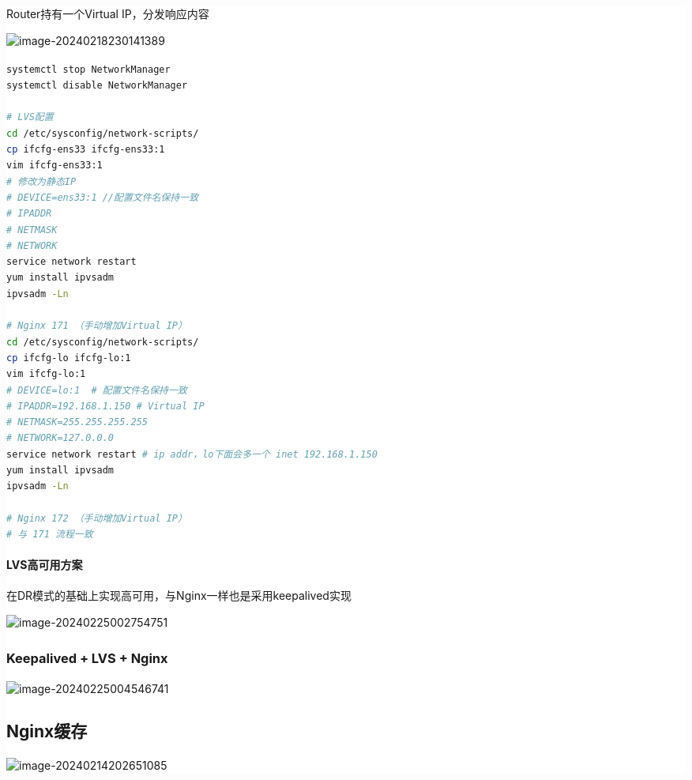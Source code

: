 Router持有一个Virtual IP，分发响应内容

![image-20240218230141389](https://gcore.jsdelivr.net/gh/Luckiiest/noteImage@master/202405181731341.png)

```sh
systemctl stop NetworkManager
systemctl disable NetworkManager

# LVS配置
cd /etc/sysconfig/network-scripts/
cp ifcfg-ens33 ifcfg-ens33:1
vim ifcfg-ens33:1 
# 修改为静态IP
# DEVICE=ens33:1 //配置文件名保持一致
# IPADDR
# NETMASK
# NETWORK
service network restart 
yum install ipvsadm
ipvsadm -Ln

# Nginx 171 （手动增加Virtual IP）
cd /etc/sysconfig/network-scripts/
cp ifcfg-lo ifcfg-lo:1
vim ifcfg-lo:1 
# DEVICE=lo:1  # 配置文件名保持一致
# IPADDR=192.168.1.150 # Virtual IP
# NETMASK=255.255.255.255
# NETWORK=127.0.0.0
service network restart # ip addr，lo下面会多一个 inet 192.168.1.150
yum install ipvsadm
ipvsadm -Ln

# Nginx 172 （手动增加Virtual IP） 
# 与 171 流程一致
```

#### LVS高可用方案

在DR模式的基础上实现高可用，与Nginx一样也是采用keepalived实现

![image-20240225002754751](https://gcore.jsdelivr.net/gh/Luckiiest/noteImage@master/202405181731469.png)

### Keepalived + LVS + Nginx

![image-20240225004546741](https://gcore.jsdelivr.net/gh/Luckiiest/noteImage@master/202405181734692.png)

## Nginx缓存

![image-20240214202651085](https://gcore.jsdelivr.net/gh/Luckiiest/noteImage@master/202405181734014.png)
